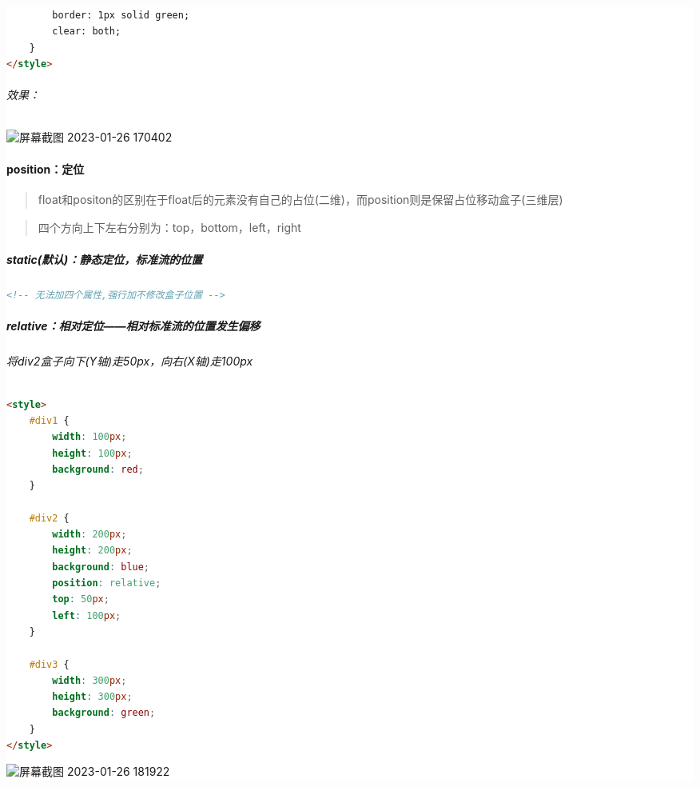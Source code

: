 ```html
        border: 1px solid green;
		clear: both;
    }
</style>
```

###### 效果：

![屏幕截图 2023-01-26 170402](https://s2.loli.net/2023/02/11/BmD7cQnMUg3oa1p.jpg)



#### position：定位

> float和positon的区别在于float后的元素没有自己的占位(二维)，而position则是保留占位移动盒子(三维层)

> 四个方向上下左右分别为：top，bottom，left，right

##### static(默认)：静态定位，标准流的位置

```html
<!-- 无法加四个属性,强行加不修改盒子位置 -->
```



##### relative：相对定位——相对标准流的位置发生偏移

###### 将div2盒子向下(Y轴)走50px，向右(X轴)走100px

```html
<style>
    #div1 {
        width: 100px;
        height: 100px;
        background: red;
    }

    #div2 {
        width: 200px;
        height: 200px;
        background: blue;
        position: relative;
        top: 50px;
        left: 100px;
    }

    #div3 {
        width: 300px;
        height: 300px;
        background: green;
    }
</style>
```

![屏幕截图 2023-01-26 181922](https://s2.loli.net/2023/02/11/6KPmHDcEwQ51yk7.jpg)
